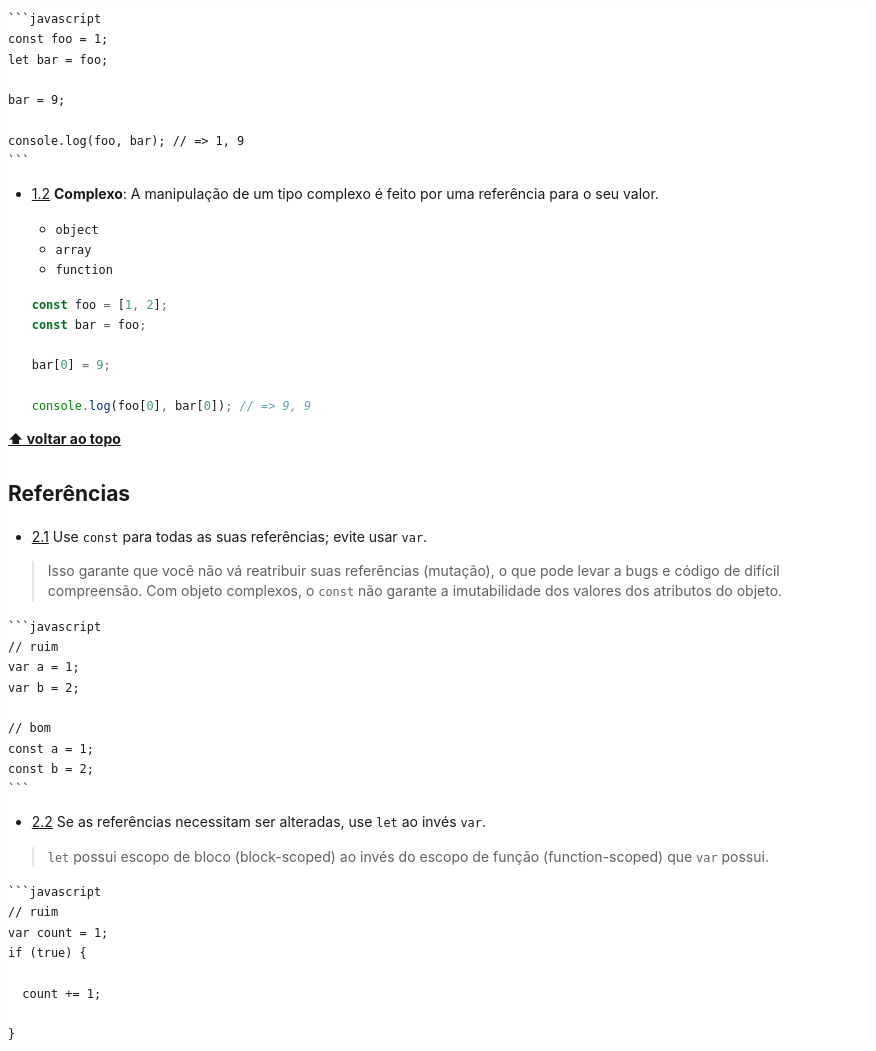     ```javascript
    const foo = 1;
    let bar = foo;

    bar = 9;

    console.log(foo, bar); // => 1, 9
    ```
  - [1.2](#1.2) <a name='1.2'></a> **Complexo**: A manipulação de um tipo complexo é feito por uma referência para o seu valor.

    + `object`
    + `array`
    + `function`

    ```javascript
    const foo = [1, 2];
    const bar = foo;

    bar[0] = 9;

    console.log(foo[0], bar[0]); // => 9, 9
    ```

**[⬆ voltar ao topo](#conteúdos)**

## Referências

  - [2.1](#2.1) <a name='2.1'></a> Use `const` para todas as suas referências; evite usar `var`.

  > Isso garante que você não vá reatribuir suas referências (mutação), o que pode levar a bugs e código de difícil compreensão. Com objeto complexos, o `const` não garante a imutabilidade dos valores dos atributos do objeto.

    ```javascript
    // ruim
    var a = 1;
    var b = 2;

    // bom
    const a = 1;
    const b = 2;
    ```

  - [2.2](#2.2) <a name='2.2'></a> Se as referências necessitam ser alteradas, use `let` ao invés `var`.

  > `let` possui escopo de bloco (block-scoped) ao invés do escopo de função (function-scoped) que `var` possui.

    ```javascript
    // ruim
    var count = 1;
    if (true) {

      count += 1;

    }
